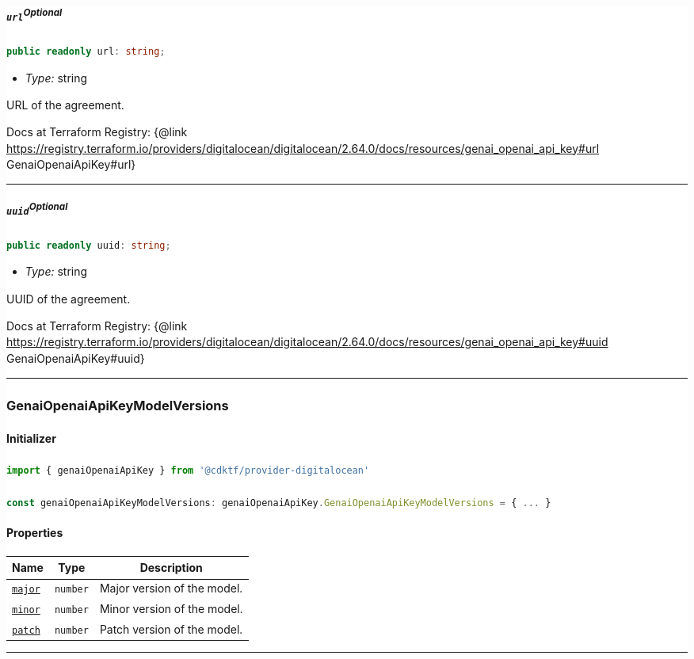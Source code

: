 ##### `url`<sup>Optional</sup> <a name="url" id="@cdktf/provider-digitalocean.genaiOpenaiApiKey.GenaiOpenaiApiKeyModelAgreement.property.url"></a>

```typescript
public readonly url: string;
```

- *Type:* string

URL of the agreement.

Docs at Terraform Registry: {@link https://registry.terraform.io/providers/digitalocean/digitalocean/2.64.0/docs/resources/genai_openai_api_key#url GenaiOpenaiApiKey#url}

---

##### `uuid`<sup>Optional</sup> <a name="uuid" id="@cdktf/provider-digitalocean.genaiOpenaiApiKey.GenaiOpenaiApiKeyModelAgreement.property.uuid"></a>

```typescript
public readonly uuid: string;
```

- *Type:* string

UUID of the agreement.

Docs at Terraform Registry: {@link https://registry.terraform.io/providers/digitalocean/digitalocean/2.64.0/docs/resources/genai_openai_api_key#uuid GenaiOpenaiApiKey#uuid}

---

### GenaiOpenaiApiKeyModelVersions <a name="GenaiOpenaiApiKeyModelVersions" id="@cdktf/provider-digitalocean.genaiOpenaiApiKey.GenaiOpenaiApiKeyModelVersions"></a>

#### Initializer <a name="Initializer" id="@cdktf/provider-digitalocean.genaiOpenaiApiKey.GenaiOpenaiApiKeyModelVersions.Initializer"></a>

```typescript
import { genaiOpenaiApiKey } from '@cdktf/provider-digitalocean'

const genaiOpenaiApiKeyModelVersions: genaiOpenaiApiKey.GenaiOpenaiApiKeyModelVersions = { ... }
```

#### Properties <a name="Properties" id="Properties"></a>

| **Name** | **Type** | **Description** |
| --- | --- | --- |
| <code><a href="#@cdktf/provider-digitalocean.genaiOpenaiApiKey.GenaiOpenaiApiKeyModelVersions.property.major">major</a></code> | <code>number</code> | Major version of the model. |
| <code><a href="#@cdktf/provider-digitalocean.genaiOpenaiApiKey.GenaiOpenaiApiKeyModelVersions.property.minor">minor</a></code> | <code>number</code> | Minor version of the model. |
| <code><a href="#@cdktf/provider-digitalocean.genaiOpenaiApiKey.GenaiOpenaiApiKeyModelVersions.property.patch">patch</a></code> | <code>number</code> | Patch version of the model. |

---